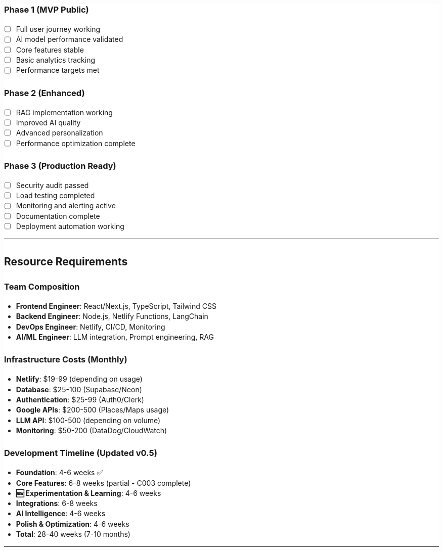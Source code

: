 ### Phase 1 (MVP Public)

- [ ] Full user journey working
- [ ] AI model performance validated
- [ ] Core features stable
- [ ] Basic analytics tracking
- [ ] Performance targets met

### Phase 2 (Enhanced)

- [ ] RAG implementation working
- [ ] Improved AI quality
- [ ] Advanced personalization
- [ ] Performance optimization complete

### Phase 3 (Production Ready)

- [ ] Security audit passed
- [ ] Load testing completed
- [ ] Monitoring and alerting active
- [ ] Documentation complete
- [ ] Deployment automation working

---

## Resource Requirements

### Team Composition

- **Frontend Engineer**: React/Next.js, TypeScript, Tailwind CSS
- **Backend Engineer**: Node.js, Netlify Functions, LangChain
- **DevOps Engineer**: Netlify, CI/CD, Monitoring
- **AI/ML Engineer**: LLM integration, Prompt engineering, RAG

### Infrastructure Costs (Monthly)

- **Netlify**: $19-99 (depending on usage)
- **Database**: $25-100 (Supabase/Neon)
- **Authentication**: $25-99 (Auth0/Clerk)
- **Google APIs**: $200-500 (Places/Maps usage)
- **LLM API**: $100-500 (depending on volume)
- **Monitoring**: $50-200 (DataDog/CloudWatch)

### Development Timeline (Updated v0.5)

- **Foundation**: 4-6 weeks ✅
- **Core Features**: 6-8 weeks (partial - C003 complete)
- **🆕 Experimentation & Learning**: 4-6 weeks
- **Integrations**: 6-8 weeks
- **AI Intelligence**: 4-6 weeks
- **Polish & Optimization**: 4-6 weeks
- **Total**: 28-40 weeks (7-10 months)

---